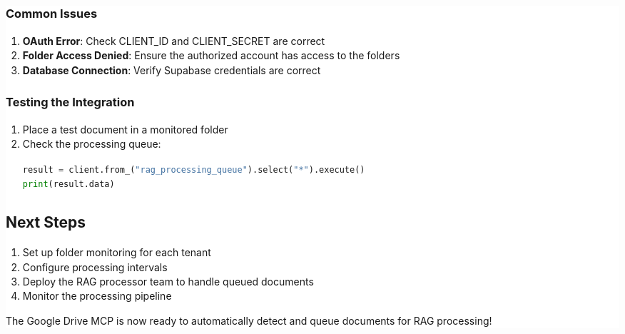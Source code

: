 ### Common Issues

1. **OAuth Error**: Check CLIENT_ID and CLIENT_SECRET are correct
2. **Folder Access Denied**: Ensure the authorized account has access to the folders
3. **Database Connection**: Verify Supabase credentials are correct

### Testing the Integration

1. Place a test document in a monitored folder
2. Check the processing queue:
   ```python
   result = client.from_("rag_processing_queue").select("*").execute()
   print(result.data)
   ```

## Next Steps

1. Set up folder monitoring for each tenant
2. Configure processing intervals
3. Deploy the RAG processor team to handle queued documents
4. Monitor the processing pipeline

The Google Drive MCP is now ready to automatically detect and queue documents for RAG processing!
